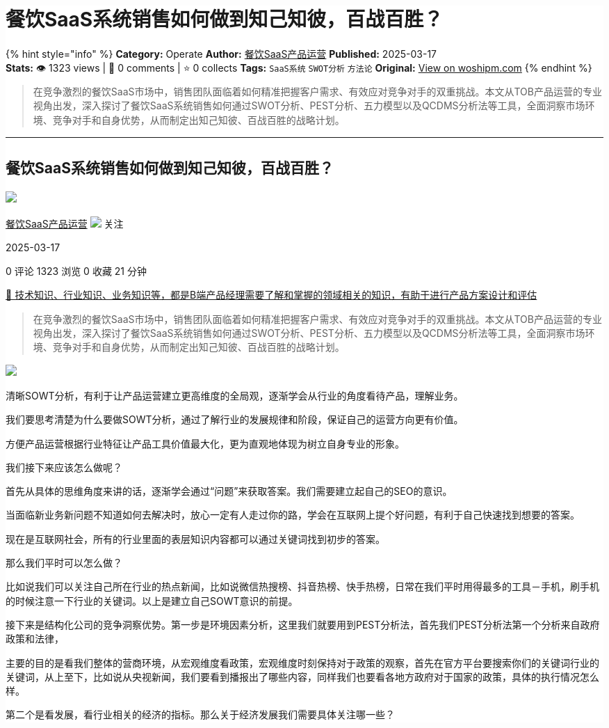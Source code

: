 # 餐饮SaaS系统销售如何做到知己知彼，百战百胜？
{% hint style="info" %}
**Category:** Operate
**Author:** [餐饮SaaS产品运营](https://www.woshipm.com/u/1576304)
**Published:** 2025-03-17  
**Stats:** 👁️ 1323 views | 💬 0 comments | ⭐ 0 collects
**Tags:** `SaaS系统` `SWOT分析` `方法论`
**Original:** [View on woshipm.com](https://www.woshipm.com/operate/6193094.html)
{% endhint %}
> 在竞争激烈的餐饮SaaS市场中，销售团队面临着如何精准把握客户需求、有效应对竞争对手的双重挑战。本文从TOB产品运营的专业视角出发，深入探讨了餐饮SaaS系统销售如何通过SWOT分析、PEST分析、五力模型以及QCDMS分析法等工具，全面洞察市场环境、竞争对手和自身优势，从而制定出知己知彼、百战百胜的战略计划。

---

## 餐饮SaaS系统销售如何做到知己知彼，百战百胜？

[![](https://static.woshipm.com/view/woshipm_api_def_20240409140357_5826.jpg?imageView2/1/w/72/h/72/q/100)](https://www.woshipm.com/u/1576304)

[餐饮SaaS产品运营](https://www.woshipm.com/u/1576304) ![](https://static.woshipm.com/tag/1101_1@2x.png) 关注

2025-03-17

0 评论 1323 浏览 0 收藏 21 分钟

[🔗 技术知识、行业知识、业务知识等，都是B端产品经理需要了解和掌握的领域相关的知识，有助于进行产品方案设计和评估](https://ke.qidianla.com/courses/bcpm)

> 在竞争激烈的餐饮SaaS市场中，销售团队面临着如何精准把握客户需求、有效应对竞争对手的双重挑战。本文从TOB产品运营的专业视角出发，深入探讨了餐饮SaaS系统销售如何通过SWOT分析、PEST分析、五力模型以及QCDMS分析法等工具，全面洞察市场环境、竞争对手和自身优势，从而制定出知己知彼、百战百胜的战略计划。

![](https://image.woshipm.com/2023/04/14/91ccd41e-da9e-11ed-aaf8-00163e0b5ff3.png)

清晰SOWT分析，有利于让产品运营建立更高维度的全局观，逐渐学会从行业的角度看待产品，理解业务。

我们要思考清楚为什么要做SOWT分析，通过了解行业的发展规律和阶段，保证自己的运营方向更有价值。

方便产品运营根据行业特征让产品工具价值最大化，更为直观地体现为树立自身专业的形象。

我们接下来应该怎么做呢？

首先从具体的思维角度来讲的话，逐渐学会通过“问题”来获取答案。我们需要建立起自己的SEO的意识。

当面临新业务新问题不知道如何去解决时，放心一定有人走过你的路，学会在互联网上提个好问题，有利于自己快速找到想要的答案。

现在是互联网社会，所有的行业里面的表层知识内容都可以通过关键词找到初步的答案。

那么我们平时可以怎么做？

比如说我们可以关注自己所在行业的热点新闻，比如说微信热搜榜、抖音热榜、快手热榜，日常在我们平时用得最多的工具－手机，刷手机的时候注意一下行业的关键词。以上是建立自己SOWT意识的前提。

接下来是结构化公司的竞争洞察优势。第一步是环境因素分析，这里我们就要用到PEST分析法，首先我们PEST分析法第一个分析来自政府政策和法律，

主要的目的是看我们整体的营商环境，从宏观维度看政策，宏观维度时刻保持对于政策的观察，首先在官方平台要搜索你们的关键词行业的关键词，从上至下，比如说从央视新闻，我们要看到播报出了哪些内容，同样我们也要看各地方政府对于国家的政策，具体的执行情况怎么样。

第二个是看发展，看行业相关的经济的指标。那么关于经济发展我们需要具体关注哪一些？
